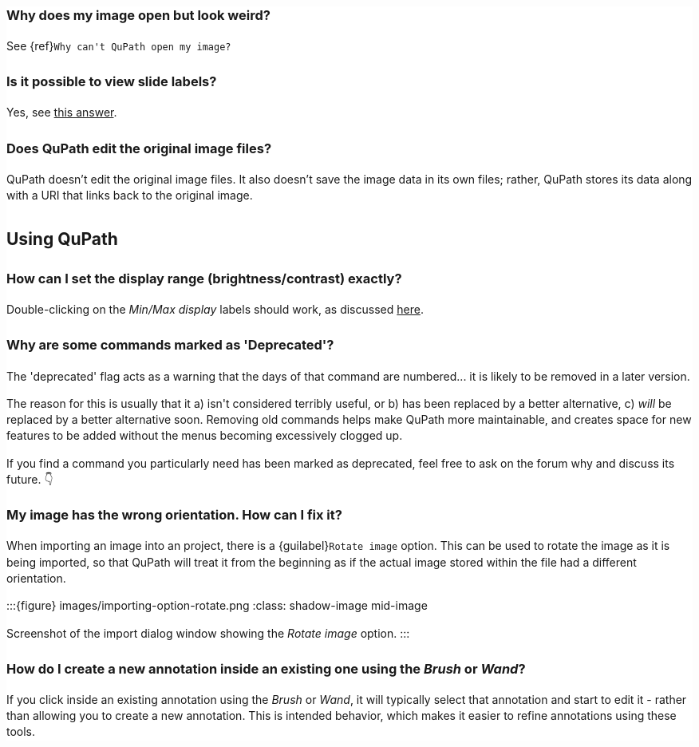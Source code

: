 ### Why does my image open but look weird?

See {ref}`Why can't QuPath open my image?`

### Is it possible to view slide labels?

Yes, see [this answer](https://github.com/qupath/qupath/issues/36#issuecomment-268772402).

### Does QuPath edit the original image files?

QuPath doesn’t edit the original image files.
It also doesn’t save the image data in its own files; rather, QuPath stores its data along with a URI that links back to the original image.

## Using QuPath

### How can I set the display range (brightness/contrast) exactly?

Double-clicking on the *Min/Max display* labels should work, as discussed [here](https://github.com/qupath/qupath/issues/26).

### Why are some commands marked as 'Deprecated'?

The 'deprecated' flag acts as a warning that the days of that command are numbered... it is likely to be removed in a later version.

The reason for this is usually that it a) isn't considered terribly useful, or b) has been replaced by a better alternative, c) *will* be replaced by a better alternative soon.
Removing old commands helps make QuPath more maintainable, and creates space for new features to be added without the menus becoming excessively clogged up.

If you find a command you particularly need has been marked as deprecated, feel free to ask on the forum why and discuss its future.
👇

### My image has the wrong orientation. How can I fix it?

When importing an image into an project, there is a {guilabel}`Rotate image` option.
This can be used to rotate the image as it is being imported, so that QuPath will treat it from the beginning as if the actual image stored within the file had a different orientation.

:::{figure} images/importing-option-rotate.png
:class: shadow-image mid-image

Screenshot of the import dialog window showing the *Rotate image* option.
:::

### How do I create a new annotation inside an existing one using the *Brush* or *Wand*?

If you click inside an existing annotation using the *Brush* or *Wand*, it will typically select that annotation and start to edit it - rather than allowing you to create a new annotation.
This is intended behavior, which makes it easier to refine annotations using these tools.
